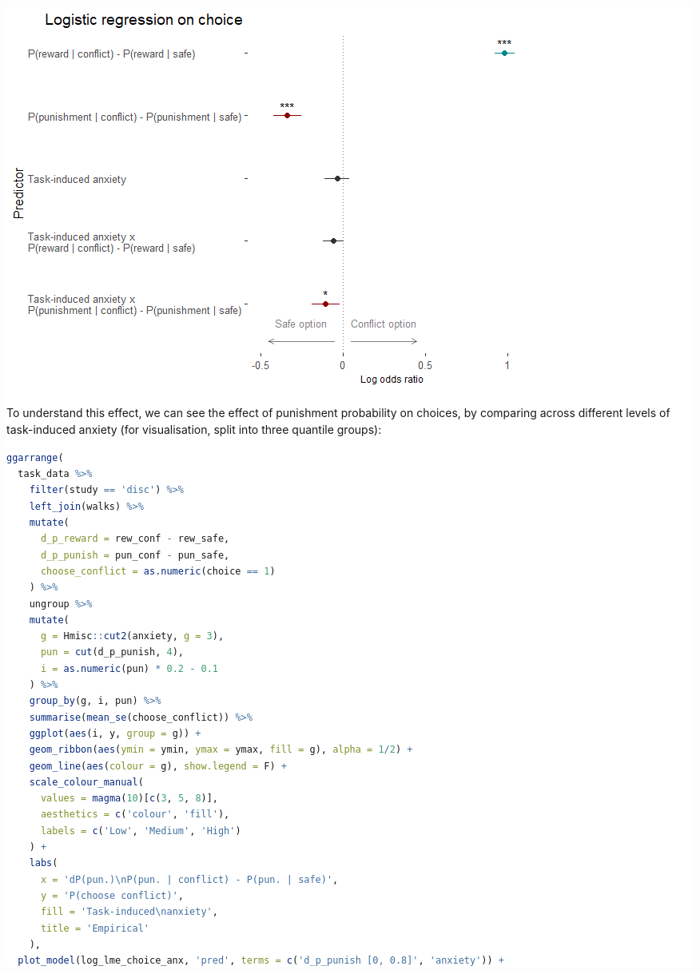 ![](For-Analysis_demo/figure-gfm/unnamed-chunk-14-1.png)

To understand this effect, we can see the effect of punishment
probability on choices, by comparing across different levels of
task-induced anxiety (for visualisation, split into three quantile
groups):

``` r
ggarrange(
  task_data %>% 
    filter(study == 'disc') %>% 
    left_join(walks) %>% 
    mutate(
      d_p_reward = rew_conf - rew_safe,
      d_p_punish = pun_conf - pun_safe,
      choose_conflict = as.numeric(choice == 1)
    ) %>%     
    ungroup %>% 
    mutate(
      g = Hmisc::cut2(anxiety, g = 3),
      pun = cut(d_p_punish, 4),
      i = as.numeric(pun) * 0.2 - 0.1
    ) %>% 
    group_by(g, i, pun) %>% 
    summarise(mean_se(choose_conflict)) %>% 
    ggplot(aes(i, y, group = g)) + 
    geom_ribbon(aes(ymin = ymin, ymax = ymax, fill = g), alpha = 1/2) + 
    geom_line(aes(colour = g), show.legend = F) + 
    scale_colour_manual(
      values = magma(10)[c(3, 5, 8)],
      aesthetics = c('colour', 'fill'),
      labels = c('Low', 'Medium', 'High')
    ) + 
    labs(
      x = 'dP(pun.)\nP(pun. | conflict) - P(pun. | safe)',
      y = 'P(choose conflict)',
      fill = 'Task-induced\nanxiety',
      title = 'Empirical'
    ),
  plot_model(log_lme_choice_anx, 'pred', terms = c('d_p_punish [0, 0.8]', 'anxiety')) + 
```